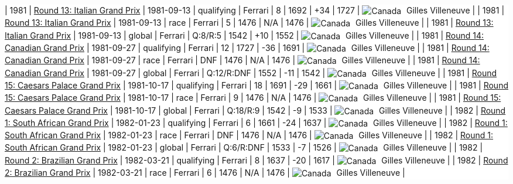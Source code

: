 | 1981 | [Round 13: Italian Grand Prix](../results/1981-season-report.md#round-13-italian-grand-prix) | 1981-09-13 | qualifying | Ferrari | 8 | 1692 | +34 | 1727 | <img src="https://upload.wikimedia.org/wikipedia/commons/c/cf/Flag_of_Canada.svg" alt="Canada" width="20" height="auto" style="vertical-align: middle; margin-right: 5px;" onerror="this.outerHTML='🇨🇦'; this.style.marginRight='5px';"/> Gilles Villeneuve |
| 1981 | [Round 13: Italian Grand Prix](../results/1981-season-report.md#round-13-italian-grand-prix) | 1981-09-13 | race | Ferrari | 5 | 1476 | N/A | 1476 | <img src="https://upload.wikimedia.org/wikipedia/commons/c/cf/Flag_of_Canada.svg" alt="Canada" width="20" height="auto" style="vertical-align: middle; margin-right: 5px;" onerror="this.outerHTML='🇨🇦'; this.style.marginRight='5px';"/> Gilles Villeneuve |
| 1981 | [Round 13: Italian Grand Prix](../results/1981-season-report.md#round-13-italian-grand-prix) | 1981-09-13 | global | Ferrari | Q:8/R:5 | 1542 | +10 | 1552 | <img src="https://upload.wikimedia.org/wikipedia/commons/c/cf/Flag_of_Canada.svg" alt="Canada" width="20" height="auto" style="vertical-align: middle; margin-right: 5px;" onerror="this.outerHTML='🇨🇦'; this.style.marginRight='5px';"/> Gilles Villeneuve |
| 1981 | [Round 14: Canadian Grand Prix](../results/1981-season-report.md#round-14-canadian-grand-prix) | 1981-09-27 | qualifying | Ferrari | 12 | 1727 | -36 | 1691 | <img src="https://upload.wikimedia.org/wikipedia/commons/c/cf/Flag_of_Canada.svg" alt="Canada" width="20" height="auto" style="vertical-align: middle; margin-right: 5px;" onerror="this.outerHTML='🇨🇦'; this.style.marginRight='5px';"/> Gilles Villeneuve |
| 1981 | [Round 14: Canadian Grand Prix](../results/1981-season-report.md#round-14-canadian-grand-prix) | 1981-09-27 | race | Ferrari | DNF | 1476 | N/A | 1476 | <img src="https://upload.wikimedia.org/wikipedia/commons/c/cf/Flag_of_Canada.svg" alt="Canada" width="20" height="auto" style="vertical-align: middle; margin-right: 5px;" onerror="this.outerHTML='🇨🇦'; this.style.marginRight='5px';"/> Gilles Villeneuve |
| 1981 | [Round 14: Canadian Grand Prix](../results/1981-season-report.md#round-14-canadian-grand-prix) | 1981-09-27 | global | Ferrari | Q:12/R:DNF | 1552 | -11 | 1542 | <img src="https://upload.wikimedia.org/wikipedia/commons/c/cf/Flag_of_Canada.svg" alt="Canada" width="20" height="auto" style="vertical-align: middle; margin-right: 5px;" onerror="this.outerHTML='🇨🇦'; this.style.marginRight='5px';"/> Gilles Villeneuve |
| 1981 | [Round 15: Caesars Palace Grand Prix](../results/1981-season-report.md#round-15-caesars-palace-grand-prix) | 1981-10-17 | qualifying | Ferrari | 18 | 1691 | -29 | 1661 | <img src="https://upload.wikimedia.org/wikipedia/commons/c/cf/Flag_of_Canada.svg" alt="Canada" width="20" height="auto" style="vertical-align: middle; margin-right: 5px;" onerror="this.outerHTML='🇨🇦'; this.style.marginRight='5px';"/> Gilles Villeneuve |
| 1981 | [Round 15: Caesars Palace Grand Prix](../results/1981-season-report.md#round-15-caesars-palace-grand-prix) | 1981-10-17 | race | Ferrari | 9 | 1476 | N/A | 1476 | <img src="https://upload.wikimedia.org/wikipedia/commons/c/cf/Flag_of_Canada.svg" alt="Canada" width="20" height="auto" style="vertical-align: middle; margin-right: 5px;" onerror="this.outerHTML='🇨🇦'; this.style.marginRight='5px';"/> Gilles Villeneuve |
| 1981 | [Round 15: Caesars Palace Grand Prix](../results/1981-season-report.md#round-15-caesars-palace-grand-prix) | 1981-10-17 | global | Ferrari | Q:18/R:9 | 1542 | -9 | 1533 | <img src="https://upload.wikimedia.org/wikipedia/commons/c/cf/Flag_of_Canada.svg" alt="Canada" width="20" height="auto" style="vertical-align: middle; margin-right: 5px;" onerror="this.outerHTML='🇨🇦'; this.style.marginRight='5px';"/> Gilles Villeneuve |
| 1982 | [Round 1: South African Grand Prix](../results/1982-season-report.md#round-1-south-african-grand-prix) | 1982-01-23 | qualifying | Ferrari | 6 | 1661 | -24 | 1637 | <img src="https://upload.wikimedia.org/wikipedia/commons/c/cf/Flag_of_Canada.svg" alt="Canada" width="20" height="auto" style="vertical-align: middle; margin-right: 5px;" onerror="this.outerHTML='🇨🇦'; this.style.marginRight='5px';"/> Gilles Villeneuve |
| 1982 | [Round 1: South African Grand Prix](../results/1982-season-report.md#round-1-south-african-grand-prix) | 1982-01-23 | race | Ferrari | DNF | 1476 | N/A | 1476 | <img src="https://upload.wikimedia.org/wikipedia/commons/c/cf/Flag_of_Canada.svg" alt="Canada" width="20" height="auto" style="vertical-align: middle; margin-right: 5px;" onerror="this.outerHTML='🇨🇦'; this.style.marginRight='5px';"/> Gilles Villeneuve |
| 1982 | [Round 1: South African Grand Prix](../results/1982-season-report.md#round-1-south-african-grand-prix) | 1982-01-23 | global | Ferrari | Q:6/R:DNF | 1533 | -7 | 1526 | <img src="https://upload.wikimedia.org/wikipedia/commons/c/cf/Flag_of_Canada.svg" alt="Canada" width="20" height="auto" style="vertical-align: middle; margin-right: 5px;" onerror="this.outerHTML='🇨🇦'; this.style.marginRight='5px';"/> Gilles Villeneuve |
| 1982 | [Round 2: Brazilian Grand Prix](../results/1982-season-report.md#round-2-brazilian-grand-prix) | 1982-03-21 | qualifying | Ferrari | 8 | 1637 | -20 | 1617 | <img src="https://upload.wikimedia.org/wikipedia/commons/c/cf/Flag_of_Canada.svg" alt="Canada" width="20" height="auto" style="vertical-align: middle; margin-right: 5px;" onerror="this.outerHTML='🇨🇦'; this.style.marginRight='5px';"/> Gilles Villeneuve |
| 1982 | [Round 2: Brazilian Grand Prix](../results/1982-season-report.md#round-2-brazilian-grand-prix) | 1982-03-21 | race | Ferrari | 6 | 1476 | N/A | 1476 | <img src="https://upload.wikimedia.org/wikipedia/commons/c/cf/Flag_of_Canada.svg" alt="Canada" width="20" height="auto" style="vertical-align: middle; margin-right: 5px;" onerror="this.outerHTML='🇨🇦'; this.style.marginRight='5px';"/> Gilles Villeneuve |